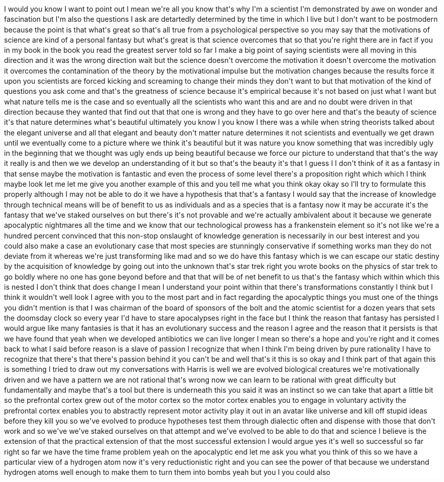 I would you know I want to point out I mean we're all you know that's why I'm a scientist I'm demonstrated by awe on wonder and fascination but I'm also the questions I ask are detartedly determined by the time in which I live but I don't want to be postmodern because the point is that what's great so that's all true from a psychological perspective so you may say that the motivations of science are kind of a personal fantasy but what's great is that science overcomes that so that you're right there are in fact if you in my book in the book you read the greatest server told so far I make a big point of saying scientists were all moving in this direction and it was the wrong direction wait but the science doesn't overcome the motivation it doesn't overcome the motivation it overcomes the contamination of the theory by the motivational impulse but the motivation changes because the results force it upon you scientists are forced kicking and screaming to change their minds they don't want to but that motivation of the kind of questions you ask come and that's the greatness of science because it's empirical because it's not based on just what I want but what nature tells me is the case and so eventually all the scientists who want this and are and no doubt were driven in that direction because they wanted that find out that that one is wrong and they have to go over here and that's the beauty of science it's that nature determines what's beautiful ultimately you know I you know I there was a while when string theorists talked about the elegant universe and all that elegant and beauty don't matter nature determines it not scientists and eventually we get drawn until we eventually come to a picture where we think it's beautiful but it was nature you know something that was incredibly ugly in the beginning that we thought was ugly ends up being beautiful because we force our picture to understand that that's the way it really is and then we we develop an understanding of it but so that's the beauty it's that I guess I I don't think of it as a fantasy in that sense maybe the motivation is fantastic and even the process of some level there's a proposition right which which I think maybe look let me let me give you another example of this and you tell me what you think okay okay so I'll try to formulate this properly although I may not be able to do it we have a hypothesis that that's a fantasy I would say that the increase of knowledge through technical means will be of benefit to us as individuals and as a species that is a fantasy now it may be accurate it's the fantasy that we've staked ourselves on but there's it's not provable and we're actually ambivalent about it because we generate apocalyptic nightmares all the time and we know that our technological prowess has a frankenstein element so it's not like we're a hundred percent convinced that this non-stop onslaught of knowledge generation is necessarily in our best interest and you could also make a case an evolutionary case that most species are stunningly conservative if something works man they do not deviate from it whereas we're just transforming like mad and so we do have this fantasy which is we can escape our static destiny by the acquisition of knowledge by going out into the unknown that's star trek right you wrote books on the physics of star trek to go boldly where no one has gone beyond before and that that will be of net benefit to us that's the fantasy which within which this is nested I don't think that does change I mean I understand your point within that there's transformations constantly I think but I think it wouldn't well look I agree with you to the most part and in fact regarding the apocalyptic things you must one of the things you didn't mention is that I was chairman of the board of sponsors of the bolt and the atomic scientist for a dozen years that sets the doomsday clock so every year I'd have to stare apocalypses right in the face but I think the reason that fantasy has persisted I would argue like many fantasies is that it has an evolutionary success and the reason I agree and the reason that it persists is that we have found that yeah when we developed antibiotics we can live longer I mean so there's a hope and you're right and it comes back to what I said before reason is a slave of passion I recognize that when I think I'm being driven by pure rationality I have to recognize that there's that there's passion behind it you can't be and well that's it this is so okay and I think part of that again this is something I tried to draw out my conversations with Harris is well we are evolved biological creatures we're motivationally driven and we have a pattern we are not rational that's wrong now we can learn to be rational with great difficulty but fundamentally and maybe that's a tool but there is underneath this you said it was an instinct so we can take that apart a little bit so the prefrontal cortex grew out of the motor cortex so the motor cortex enables you to engage in voluntary activity the prefrontal cortex enables you to abstractly represent motor activity play it out in an avatar like universe and kill off stupid ideas before they kill you so we've evolved to produce hypotheses test them through dialectic often and dispense with those that don't work and so we've we've staked ourselves on that attempt and we've evolved to be able to do that and science I believe is the extension of that the practical extension of that the most successful extension I would argue yes it's well so successful so far right so far we have the time frame problem yeah on the apocalyptic end let me ask you what you think of this so we have a particular view of a hydrogen atom now it's very reductionistic right and you can see the power of that because we understand hydrogen atoms well enough to make them to turn them into bombs yeah but you I you could also